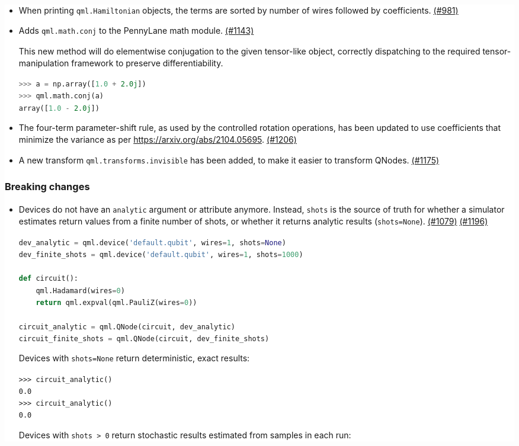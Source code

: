 * When printing `qml.Hamiltonian` objects, the terms are sorted by number of wires followed by coefficients.
  [(#981)](https://github.com/PennyLaneAI/pennylane/pull/981)

* Adds `qml.math.conj` to the PennyLane math module.
  [(#1143)](https://github.com/PennyLaneAI/pennylane/pull/1143)

  This new method will do elementwise conjugation to the given tensor-like object,
  correctly dispatching to the required tensor-manipulation framework
  to preserve differentiability.

  ```python
  >>> a = np.array([1.0 + 2.0j])
  >>> qml.math.conj(a)
  array([1.0 - 2.0j])
  ```

* The four-term parameter-shift rule, as used by the controlled rotation operations,
  has been updated to use coefficients that minimize the variance as per
  https://arxiv.org/abs/2104.05695.
  [(#1206)](https://github.com/PennyLaneAI/pennylane/pull/1206)

* A new transform `qml.transforms.invisible` has been added, to make it easier
  to transform QNodes.
  [(#1175)](https://github.com/PennyLaneAI/pennylane/pull/1175)

<h3>Breaking changes</h3>

* Devices do not have an `analytic` argument or attribute anymore.
  Instead, `shots` is the source of truth for whether a simulator
  estimates return values from a finite number of shots, or whether
  it returns analytic results (`shots=None`).
  [(#1079)](https://github.com/PennyLaneAI/pennylane/pull/1079)
  [(#1196)](https://github.com/PennyLaneAI/pennylane/pull/1196)

  ```python
  dev_analytic = qml.device('default.qubit', wires=1, shots=None)
  dev_finite_shots = qml.device('default.qubit', wires=1, shots=1000)

  def circuit():
      qml.Hadamard(wires=0)
      return qml.expval(qml.PauliZ(wires=0))

  circuit_analytic = qml.QNode(circuit, dev_analytic)
  circuit_finite_shots = qml.QNode(circuit, dev_finite_shots)
  ```

  Devices with `shots=None` return deterministic, exact results:

  ```pycon
  >>> circuit_analytic()
  0.0
  >>> circuit_analytic()
  0.0
  ```
  Devices with `shots > 0` return stochastic results estimated from
  samples in each run:
